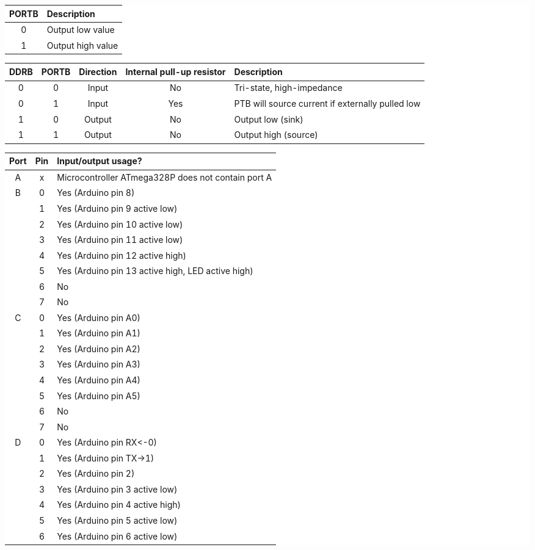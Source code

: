 | **PORTB** | **Description** |
| :-: | :-- |
| 0 | Output low value |
| 1 | Output high value |

| **DDRB** | **PORTB** | **Direction** | **Internal pull-up resistor** | **Description** |
| :-: | :-: | :-: | :-: | :-- |
| 0 | 0 | Input | No | Tri-state, high-impedance |
| 0 | 1 | Input | Yes | PTB will source current if externally pulled low |
| 1 | 0 | Output | No | Output low (sink) |
| 1 | 1 | Output | No | Output high (source) |


| **Port** | **Pin** | **Input/output usage?** |
| :-: | :-: | :-- |
| A | x | Microcontroller ATmega328P does not contain port A |
| B | 0 | Yes (Arduino pin 8) |
|   | 1 | Yes (Arduino pin 9 active low) |
|   | 2 | Yes (Arduino pin 10 active low) |
|   | 3 | Yes (Arduino pin 11 active low) |
|   | 4 | Yes (Arduino pin 12 active high) |
|   | 5 | Yes (Arduino pin 13 active high, LED active high) |
|   | 6 | No |
|   | 7 | No |
| C | 0 | Yes (Arduino pin A0) |
|   | 1 | Yes (Arduino pin A1) |
|   | 2 | Yes (Arduino pin A2) |
|   | 3 | Yes (Arduino pin A3) |
|   | 4 | Yes (Arduino pin A4) |
|   | 5 | Yes (Arduino pin A5) |
|   | 6 | No |
|   | 7 | No |
| D | 0 | Yes (Arduino pin RX<-0) |
|   | 1 | Yes (Arduino pin TX->1) |
|   | 2 | Yes (Arduino pin 2) |
|   | 3 | Yes (Arduino pin 3 active low) |
|   | 4 | Yes (Arduino pin 4 active high) |
|   | 5 | Yes (Arduino pin 5 active low) |
|   | 6 | Yes (Arduino pin 6 active low) |